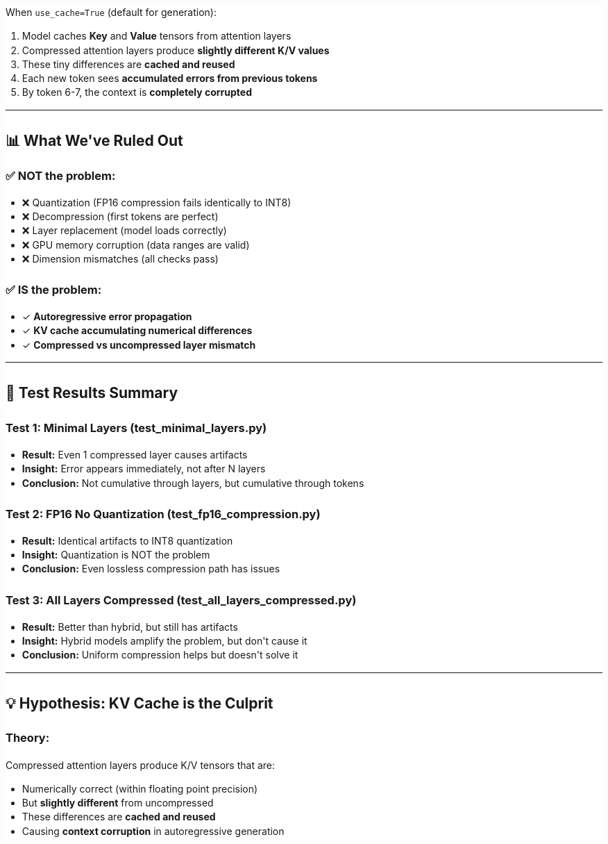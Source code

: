 When `use_cache=True` (default for generation):
1. Model caches **Key** and **Value** tensors from attention layers
2. Compressed attention layers produce **slightly different K/V values**
3. These tiny differences are **cached and reused**
4. Each new token sees **accumulated errors from previous tokens**
5. By token 6-7, the context is **completely corrupted**

---

## 📊 What We've Ruled Out

### ✅ NOT the problem:
- ❌ Quantization (FP16 compression fails identically to INT8)
- ❌ Decompression (first tokens are perfect)
- ❌ Layer replacement (model loads correctly)
- ❌ GPU memory corruption (data ranges are valid)
- ❌ Dimension mismatches (all checks pass)

### ✅ IS the problem:
- ✓ **Autoregressive error propagation**
- ✓ **KV cache accumulating numerical differences**
- ✓ **Compressed vs uncompressed layer mismatch**

---

## 🧪 Test Results Summary

### Test 1: Minimal Layers (test_minimal_layers.py)
- **Result:** Even 1 compressed layer causes artifacts
- **Insight:** Error appears immediately, not after N layers
- **Conclusion:** Not cumulative through layers, but cumulative through tokens

### Test 2: FP16 No Quantization (test_fp16_compression.py)
- **Result:** Identical artifacts to INT8 quantization
- **Insight:** Quantization is NOT the problem
- **Conclusion:** Even lossless compression path has issues

### Test 3: All Layers Compressed (test_all_layers_compressed.py)
- **Result:** Better than hybrid, but still has artifacts
- **Insight:** Hybrid models amplify the problem, but don't cause it
- **Conclusion:** Uniform compression helps but doesn't solve it

---

## 💡 Hypothesis: KV Cache is the Culprit

### Theory:
Compressed attention layers produce K/V tensors that are:
- Numerically correct (within floating point precision)
- But **slightly different** from uncompressed
- These differences are **cached and reused**
- Causing **context corruption** in autoregressive generation
